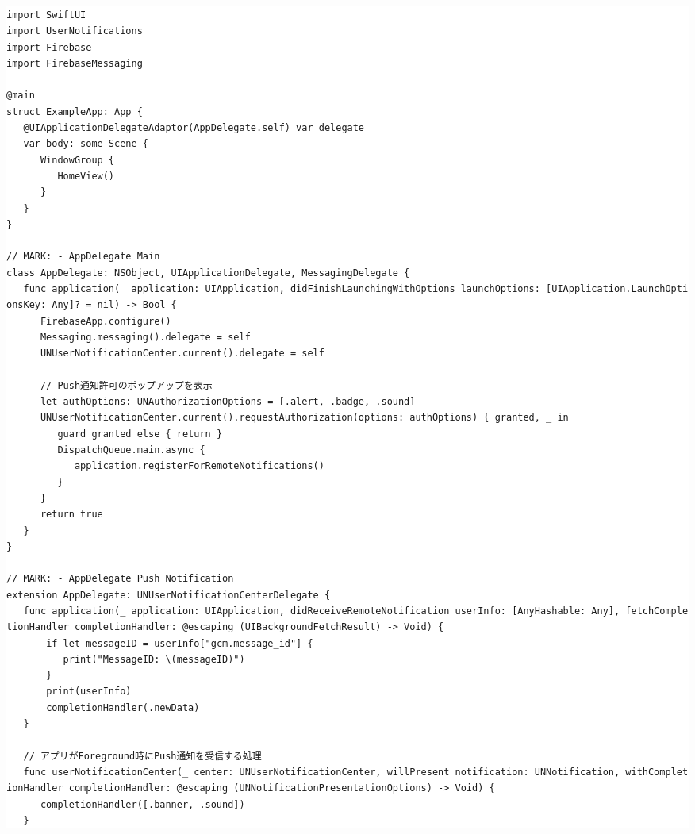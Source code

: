 ```swift: ExampleApp.swift
import SwiftUI
import UserNotifications
import Firebase
import FirebaseMessaging

@main
struct ExampleApp: App {
   @UIApplicationDelegateAdaptor(AppDelegate.self) var delegate
   var body: some Scene {
      WindowGroup {
         HomeView()
      }
   }
}

// MARK: - AppDelegate Main
class AppDelegate: NSObject, UIApplicationDelegate, MessagingDelegate {
   func application(_ application: UIApplication, didFinishLaunchingWithOptions launchOptions: [UIApplication.LaunchOptionsKey: Any]? = nil) -> Bool {
      FirebaseApp.configure()
      Messaging.messaging().delegate = self
      UNUserNotificationCenter.current().delegate = self
      
      // Push通知許可のポップアップを表示
      let authOptions: UNAuthorizationOptions = [.alert, .badge, .sound]
      UNUserNotificationCenter.current().requestAuthorization(options: authOptions) { granted, _ in
         guard granted else { return }
         DispatchQueue.main.async {
            application.registerForRemoteNotifications()
         }
      }
      return true
   }
}

// MARK: - AppDelegate Push Notification
extension AppDelegate: UNUserNotificationCenterDelegate {
   func application(_ application: UIApplication, didReceiveRemoteNotification userInfo: [AnyHashable: Any], fetchCompletionHandler completionHandler: @escaping (UIBackgroundFetchResult) -> Void) {
       if let messageID = userInfo["gcm.message_id"] {
          print("MessageID: \(messageID)")
       }
       print(userInfo)
       completionHandler(.newData)
   }
   
   // アプリがForeground時にPush通知を受信する処理
   func userNotificationCenter(_ center: UNUserNotificationCenter, willPresent notification: UNNotification, withCompletionHandler completionHandler: @escaping (UNNotificationPresentationOptions) -> Void) {
      completionHandler([.banner, .sound])
   }
```
